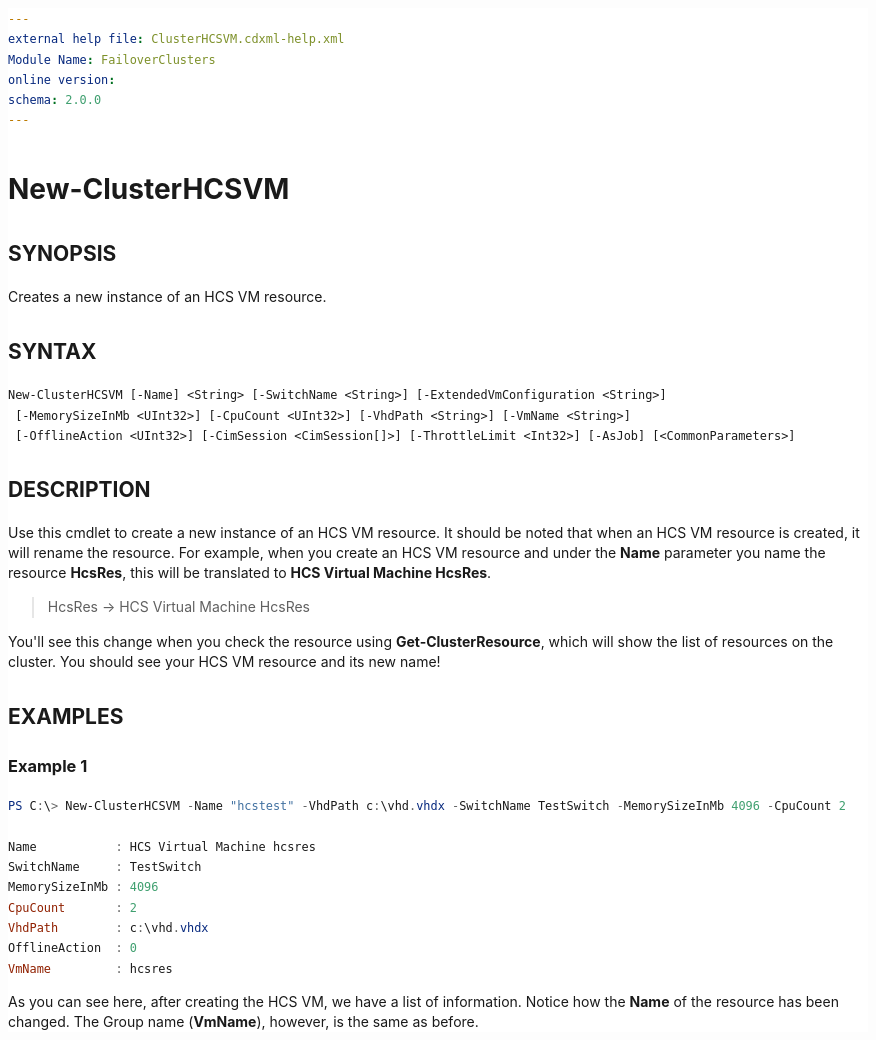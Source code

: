 ```yaml
---
external help file: ClusterHCSVM.cdxml-help.xml
Module Name: FailoverClusters
online version:
schema: 2.0.0
---
```


# New-ClusterHCSVM

## SYNOPSIS
Creates a new instance of an HCS VM resource.

## SYNTAX

```
New-ClusterHCSVM [-Name] <String> [-SwitchName <String>] [-ExtendedVmConfiguration <String>]
 [-MemorySizeInMb <UInt32>] [-CpuCount <UInt32>] [-VhdPath <String>] [-VmName <String>]
 [-OfflineAction <UInt32>] [-CimSession <CimSession[]>] [-ThrottleLimit <Int32>] [-AsJob] [<CommonParameters>]
```

## DESCRIPTION
Use this cmdlet to create a new instance of an HCS VM resource. It should be noted that when an HCS VM resource is created, it will rename the resource. For example, when you create an HCS VM resource and under the **Name** parameter you name the resource **HcsRes**, this will be translated to **HCS Virtual Machine HcsRes**. 

> HcsRes -> HCS Virtual Machine HcsRes

You'll see this change when you check the resource using **Get-ClusterResource**, which will show the list of resources on the cluster. You should see your HCS VM resource and its new name!

## EXAMPLES

### Example 1
```powershell
PS C:\> New-ClusterHCSVM -Name "hcstest" -VhdPath c:\vhd.vhdx -SwitchName TestSwitch -MemorySizeInMb 4096 -CpuCount 2 

Name           : HCS Virtual Machine hcsres
SwitchName     : TestSwitch
MemorySizeInMb : 4096
CpuCount       : 2
VhdPath        : c:\vhd.vhdx
OfflineAction  : 0
VmName         : hcsres
```
As you can see here, after creating the HCS VM, we have a list of information. Notice how the **Name** of the resource has been changed. The Group name (**VmName**), however, is the same as before.

